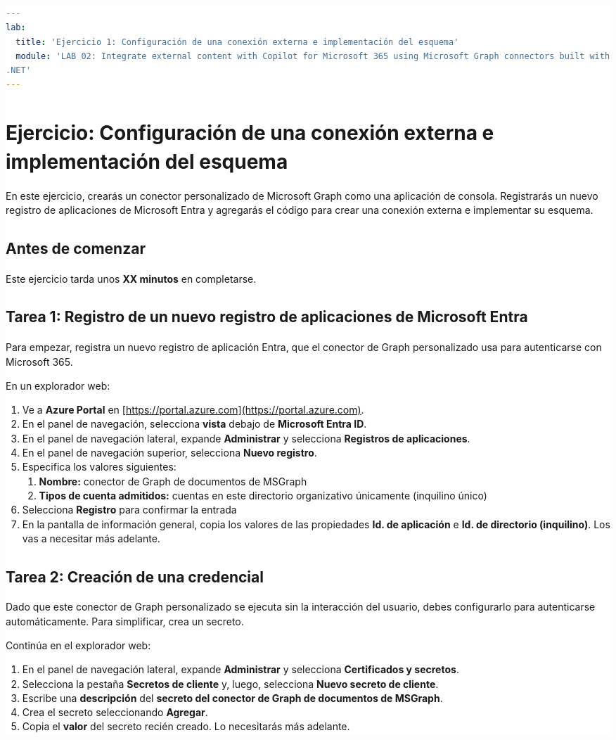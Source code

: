 ```yaml
---
lab:
  title: 'Ejercicio 1: Configuración de una conexión externa e implementación del esquema'
  module: 'LAB 02: Integrate external content with Copilot for Microsoft 365 using Microsoft Graph connectors built with .NET'
---
```


# Ejercicio: Configuración de una conexión externa e implementación del esquema

En este ejercicio, crearás un conector personalizado de Microsoft Graph como una aplicación de consola. Registrarás un nuevo registro de aplicaciones de Microsoft Entra y agregarás el código para crear una conexión externa e implementar su esquema.

## Antes de comenzar

Este ejercicio tarda unos **XX minutos** en completarse.

## Tarea 1: Registro de un nuevo registro de aplicaciones de Microsoft Entra

Para empezar, registra un nuevo registro de aplicación Entra, que el conector de Graph personalizado usa para autenticarse con Microsoft 365.

En un explorador web:

1. Ve a **Azure Portal** en [https://portal.azure.com](https://portal.azure.com).
1. En el panel de navegación, selecciona **vista** debajo de **Microsoft Entra ID**.
1. En el panel de navegación lateral, expande **Administrar** y selecciona **Registros de aplicaciones**.
1. En el panel de navegación superior, selecciona **Nuevo registro**.
1. Especifica los valores siguientes:
   1. **Nombre:** conector de Graph de documentos de MSGraph
   1. **Tipos de cuenta admitidos:** cuentas en este directorio organizativo únicamente (inquilino único)
1. Selecciona **Registro** para confirmar la entrada
1. En la pantalla de información general, copia los valores de las propiedades **Id. de aplicación** e **Id. de directorio (inquilino)**. Los vas a necesitar más adelante.

## Tarea 2: Creación de una credencial

Dado que este conector de Graph personalizado se ejecuta sin la interacción del usuario, debes configurarlo para autenticarse automáticamente. Para simplificar, crea un secreto.

Continúa en el explorador web:

1. En el panel de navegación lateral, expande **Administrar** y selecciona **Certificados y secretos**.
1. Selecciona la pestaña **Secretos de cliente** y, luego, selecciona **Nuevo secreto de cliente**.
1. Escribe una **descripción** del **secreto del conector de Graph de documentos de MSGraph**.
1. Crea el secreto seleccionando **Agregar**.
1. Copia el **valor** del secreto recién creado. Lo necesitarás más adelante.
